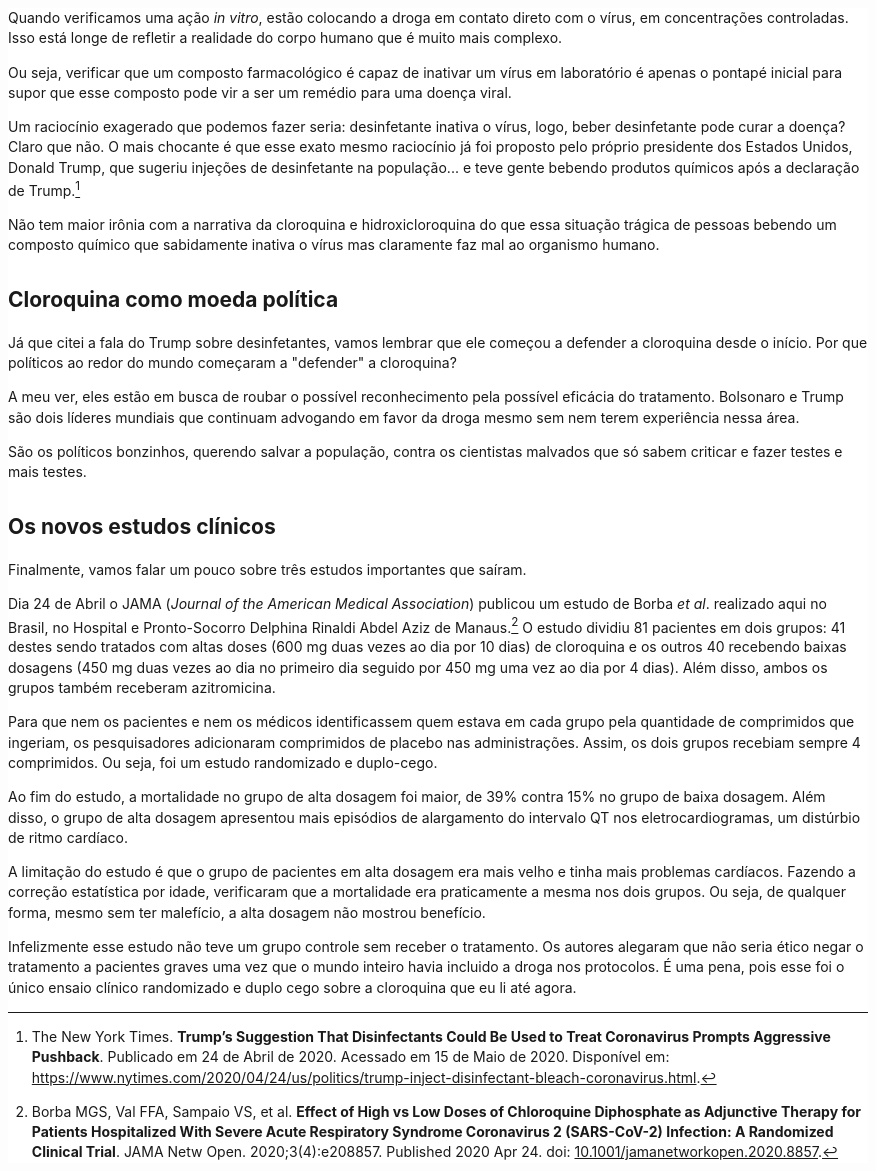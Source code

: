 Quando verificamos uma ação *in vitro*, estão colocando a droga em contato direto com o vírus, em concentrações controladas. Isso está longe de refletir a realidade do corpo humano que é muito mais complexo.

Ou seja, verificar que um composto farmacológico é capaz de inativar um vírus em laboratório é apenas o pontapé inicial para supor que esse composto pode vir a ser um remédio para uma doença viral.

Um raciocínio exagerado que podemos fazer seria: desinfetante inativa o vírus, logo, beber desinfetante pode curar a doença? Claro que não. O mais chocante é que esse exato mesmo raciocínio já foi proposto pelo próprio presidente dos Estados Unidos, Donald Trump, que sugeriu injeções de desinfetante na população... e teve gente bebendo produtos químicos após a declaração de Trump.[^Desinfetante] 

Não tem maior irônia com a narrativa da cloroquina e hidroxicloroquina do que essa situação trágica de pessoas bebendo um composto químico que sabidamente inativa o vírus mas claramente faz mal ao organismo humano.

## Cloroquina como moeda política

Já que citei a fala do Trump sobre desinfetantes, vamos lembrar que ele começou a defender a cloroquina desde o início. Por que políticos ao redor do mundo começaram a "defender" a cloroquina?

A meu ver, eles estão em busca de roubar o possível reconhecimento pela possível eficácia do tratamento. Bolsonaro e Trump são dois líderes mundiais que continuam advogando em favor da droga mesmo sem nem terem experiência nessa área.

São os políticos bonzinhos, querendo salvar a população, contra os cientistas malvados que só sabem criticar e fazer testes e mais testes.

## Os novos estudos clínicos

Finalmente, vamos falar um pouco sobre três estudos importantes que saíram.

Dia 24 de Abril o JAMA (*Journal of the American Medical Association*) publicou um estudo de Borba *et al*. realizado aqui no Brasil, no Hospital e Pronto-Socorro Delphina Rinaldi Abdel Aziz de Manaus.[^Borba] O estudo dividiu 81 pacientes em dois grupos: 41 destes sendo tratados com altas doses (600 mg duas vezes ao dia por 10 dias) de cloroquina e os outros 40 recebendo baixas dosagens (450 mg duas vezes ao dia no primeiro dia seguido por 450 mg uma vez ao dia por 4 dias). Além disso, ambos os grupos também receberam azitromicina.

Para que nem os pacientes e nem os médicos identificassem quem estava em cada grupo pela quantidade de comprimidos que ingeriam, os pesquisadores adicionaram comprimidos de placebo nas administrações. Assim, os dois grupos recebiam sempre 4 comprimidos. Ou seja, foi um estudo randomizado e duplo-cego. 

Ao fim do estudo, a mortalidade no grupo de alta dosagem foi maior, de 39% contra 15% no grupo de baixa dosagem. Além disso, o grupo de alta dosagem apresentou mais episódios de alargamento do intervalo QT nos eletrocardiogramas, um distúrbio de ritmo cardíaco.

A limitação do estudo é que o grupo de pacientes em alta dosagem era mais velho e tinha mais problemas cardíacos. Fazendo a correção estatística por idade, verificaram que a mortalidade era praticamente a mesma nos dois grupos. Ou seja, de qualquer forma, mesmo sem ter malefício, a alta dosagem não mostrou benefício.

Infelizmente esse estudo não teve um grupo controle sem receber o tratamento. Os autores alegaram que não seria ético negar o tratamento a pacientes graves uma vez que o mundo inteiro havia incluido a droga nos protocolos. É uma pena, pois esse foi o único ensaio clínico randomizado e duplo cego sobre a cloroquina que eu li até agora.


[^Luis]: Luis Correia. **Hidroxicloroquina: o dia em que a ciência parou**. Blog Medicina Baseada em Evidências. Publicado em 20 de Março de 2020. Acessado em 14 de Maio de 2020. Disponível em: <http://medicinabaseadaemevidencias.blogspot.com/2020/03/hidroxicloroquina-o-dia-em-que-ciencia.html>.
[^Gautret]: Gautret P, Lagier J-C, Parola P, et al. **Hydroxychloroquine and azithromycin as a treatment of COVID-19: results of an open-label non-randomized clinical trial**. International Journal of Antimicrobial Agents. Published online March 2020:105949. doi: [10.1016/j.ijantimicag.2020.105949](https://doi.org/10.1016/j.ijantimicag.2020.105949).
[^Ferner]: Ferner RE, Aronson JK. **Chloroquine and hydroxychloroquine in covid-19**. BMJ. Published online April 8, 2020:m1432. doi: [10.1136/bmj.m1432](https://doi.org/10.1136/bmj.m1432).
[^Geleris]: Geleris J, Sun Y, Platt J, et al. **Observational study of hydroxychloroquine in hospitalized patients with covid-19**. N Engl J Med. Published online May 7, 2020:NEJMoa2012410. doi: [10.1056/NEJMoa2012410](https://doi.org/10.1056/NEJMoa2012410).
[^Rosenberg]: Rosenberg ES, Dufort EM, Udo T, et al. **Association of treatment with hydroxychloroquine or azithromycin with in-hospital mortality in patients with covid-19 in new york state**. JAMA. Published online May 11, 2020. doi: [10.1001/jama.2020.8630](https://doi.org/10.1001/jama.2020.8630).
[^Desinfetante]: The New York Times. **Trump’s Suggestion That Disinfectants Could Be Used to Treat Coronavirus Prompts Aggressive Pushback**. Publicado em 24 de Abril de 2020. Acessado em 15 de Maio de 2020. Disponível em: <https://www.nytimes.com/2020/04/24/us/politics/trump-inject-disinfectant-bleach-coronavirus.html>.
[^Cloroquina-estadao]: Estadão. **Depoimento: 'Comprava tranquilamente uma ou duas caixas de cloroquina, mas tudo mudou'**. Publicado em 21 de Março de 2020. Acessado em 15 de Maio de 2020. Disponível em: <https://saude.estadao.com.br/noticias/geral,depoimento-comecei-a-percorrer-as-farmacias-atras-da-hidroxicloroquina,70003242390>. 
[^Valor]: Fabio Murakawa. **Bolsonaro ‘exige’ que ministro da Saúde recomende a cloroquina**. Valor. Publicado em 14 de Maio de 2020. Acessado em 15 de Maior de 2020. Disponível em: <https://valor.globo.com/politica/noticia/2020/05/14/bolsonaro-exige-que-ministro-da-sade-recomende-a-cloroquina.ghtml>.
[^Wang]: Wang M, Cao R, Zhang L, et al. **Remdesivir and chloroquine effectively inhibit the recently emerged novel coronavirus (2019-nCoV) in vitro**. Cell Res. 2020;30(3):269‐271. doi: [10.1038/s41422-020-0282-0](https://doi.org/0.1038/s41422-020-0282-0).
[^Gao]: Gao J, Tian Z, Yang X. **Breakthrough: chloroquine phosphate has shown apparent efficacy in treatment of COVID-19 associated pneumonia in clinical studies**. Biosci Trends 2020;14:72-3. doi: [10.5582/bst.2020.0104732074550](https://doi.org/10.5582/bst.2020.0104732074550).
[^Chen]: Chen Z, Hu J, Zhang Z, et al. **Efficacy of hydroxychloroquine in patients with COVID-19: results of a randomized clinical trial. Version 2**. medRxiv 2020.03.22.20040758. [Preprint.] doi: [10.1101/2020.03.22.20040758](https://doi.org/10.1101/2020.03.22.20040758).
[^Borba]: Borba MGS, Val FFA, Sampaio VS, et al. **Effect of High vs Low Doses of Chloroquine Diphosphate as Adjunctive Therapy for Patients Hospitalized With Severe Acute Respiratory Syndrome Coronavirus 2 (SARS-CoV-2) Infection: A Randomized Clinical Trial**. JAMA Netw Open. 2020;3(4):e208857. Published 2020 Apr 24. doi: [10.1001/jamanetworkopen.2020.8857](https://doi.org/10.1001/jamanetworkopen.2020.8857).
[^Lauro]: Lauro Jardim. **Teich pede demissão**. O Globo. Publicado e acessado em 15 de Maio de 2020. Disponível em: <https://blogs.oglobo.globo.com/lauro-jardim/post/teich-pede-demissao.html>.
[^Inglot]: Inglot AD. **Comparison of the antiviral activity in vitro of some non-steroidal anti-inflammatory drugs**. Journal of General Virology. 1969;4(2):203-214. doi: [10.1099/0022-1317-4-2-203](https://doi.org/10.1099/0022-1317-4-2-203).
[^Tang]: Tang W, Cao Z, Han M, et al. Hydroxychloroquine in patients with mainly mild to moderate coronavirus disease 2019: open label, randomised controlled trial. BMJ. Published online May 14, 2020:m1849. doi: [10.1136/bmj.m1849](https://doi.org/10.1136/bmj.m1849)